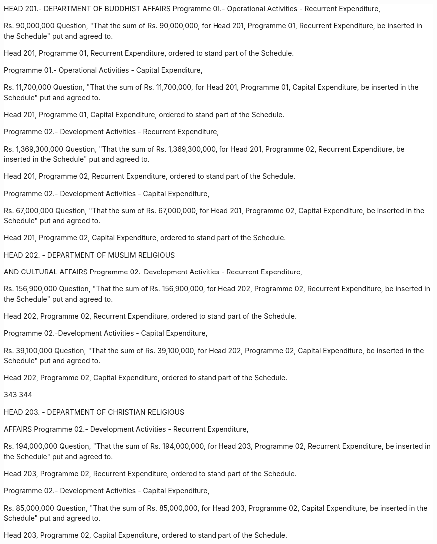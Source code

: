 HEAD 201.- DEPARTMENT OF BUDDHIST AFFAIRS Programme 01.- Operational Activities - Recurrent Expenditure,

Rs. 90,000,000 Question, "That the sum of Rs. 90,000,000, for Head 201, Programme 01, Recurrent Expenditure, be inserted in the Schedule" put and agreed to.

Head 201, Programme 01, Recurrent Expenditure, ordered to stand part of the Schedule.

Programme 01.- Operational Activities - Capital Expenditure,

Rs. 11,700,000 Question, "That the sum of Rs. 11,700,000, for Head 201, Programme 01, Capital Expenditure, be inserted in the Schedule" put and agreed to.

Head 201, Programme 01, Capital Expenditure, ordered to stand part of the Schedule.

Programme 02.- Development Activities - Recurrent Expenditure,

Rs. 1,369,300,000 Question, "That the sum of Rs. 1,369,300,000, for Head 201, Programme 02, Recurrent Expenditure, be inserted in the Schedule" put and agreed to.

Head 201, Programme 02, Recurrent Expenditure, ordered to stand part of the Schedule.

Programme 02.- Development Activities - Capital Expenditure,

Rs. 67,000,000 Question, "That the sum of Rs. 67,000,000, for Head 201, Programme 02, Capital Expenditure, be inserted in the Schedule" put and agreed to.

Head 201, Programme 02, Capital Expenditure, ordered to stand part of the Schedule.

HEAD 202. - DEPARTMENT OF MUSLIM RELIGIOUS

AND CULTURAL AFFAIRS Programme 02.-Development Activities - Recurrent Expenditure,

Rs. 156,900,000 Question, "That the sum of Rs. 156,900,000, for Head 202, Programme 02, Recurrent Expenditure, be inserted in the Schedule" put and agreed to.

Head 202, Programme 02, Recurrent Expenditure, ordered to stand part of the Schedule.

Programme 02.-Development Activities - Capital Expenditure,

Rs. 39,100,000 Question, "That the sum of Rs. 39,100,000, for Head 202, Programme 02, Capital Expenditure, be inserted in the Schedule" put and agreed to.

Head 202, Programme 02, Capital Expenditure, ordered to stand part of the Schedule.

343 344

HEAD 203. - DEPARTMENT OF CHRISTIAN RELIGIOUS

AFFAIRS Programme 02.- Development Activities - Recurrent Expenditure,

Rs. 194,000,000 Question, "That the sum of Rs. 194,000,000, for Head 203, Programme 02, Recurrent Expenditure, be inserted in the Schedule" put and agreed to.

Head 203, Programme 02, Recurrent Expenditure, ordered to stand part of the Schedule.

Programme 02.- Development Activities - Capital Expenditure,

Rs. 85,000,000 Question, "That the sum of Rs. 85,000,000, for Head 203, Programme 02, Capital Expenditure, be inserted in the Schedule" put and agreed to.

Head 203, Programme 02, Capital Expenditure, ordered to stand part of the Schedule.
